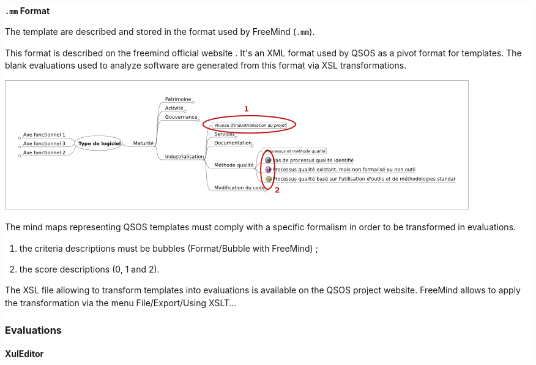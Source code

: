 __`.mm` Format__

The template are described and stored in the format used by FreeMind (`.mm`).

This format is described on the freemind official website . It's an XML format used by QSOS as a pivot format for templates. The blank evaluations used to analyze software are generated from this format via XSL transformations.

![Criteria description](Images/freemind.png)

The mind maps representing QSOS templates must comply with a specific formalism in order to be transformed in evaluations.

1. the criteria descriptions must be bubbles (Format/Bubble with FreeMind) ;

2. the score descriptions (0, 1 and 2).

The XSL file allowing to transform templates into evaluations is available on the QSOS project website. FreeMind allows to apply the transformation via the menu File/Export/Using XSLT...

### Evaluations

__XulEditor__
